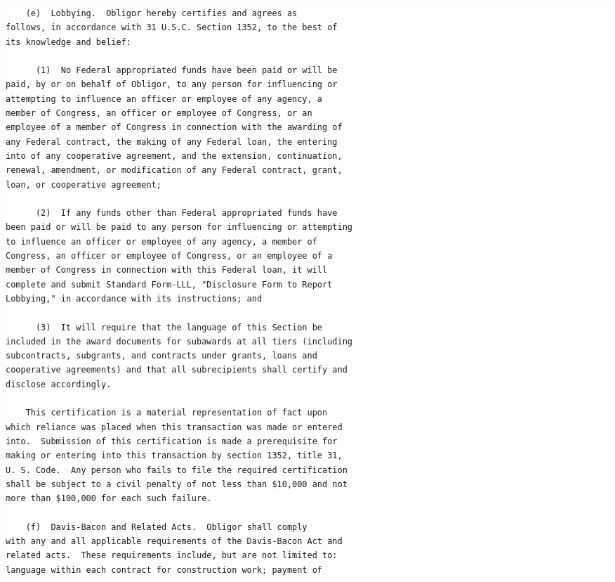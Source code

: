         (e)  Lobbying.  Obligor hereby certifies and agrees as  
    follows, in accordance with 31 U.S.C. Section 1352, to the best of  
    its knowledge and belief:  
  
          (1)  No Federal appropriated funds have been paid or will be  
    paid, by or on behalf of Obligor, to any person for influencing or  
    attempting to influence an officer or employee of any agency, a  
    member of Congress, an officer or employee of Congress, or an  
    employee of a member of Congress in connection with the awarding of  
    any Federal contract, the making of any Federal loan, the entering  
    into of any cooperative agreement, and the extension, continuation,  
    renewal, amendment, or modification of any Federal contract, grant,  
    loan, or cooperative agreement;  
  
          (2)  If any funds other than Federal appropriated funds have  
    been paid or will be paid to any person for influencing or attempting  
    to influence an officer or employee of any agency, a member of  
    Congress, an officer or employee of Congress, or an employee of a  
    member of Congress in connection with this Federal loan, it will  
    complete and submit Standard Form-LLL, "Disclosure Form to Report  
    Lobbying," in accordance with its instructions; and  
  
          (3)  It will require that the language of this Section be  
    included in the award documents for subawards at all tiers (including  
    subcontracts, subgrants, and contracts under grants, loans and  
    cooperative agreements) and that all subrecipients shall certify and  
    disclose accordingly.  
  
        This certification is a material representation of fact upon  
    which reliance was placed when this transaction was made or entered  
    into.  Submission of this certification is made a prerequisite for  
    making or entering into this transaction by section 1352, title 31,  
    U. S. Code.  Any person who fails to file the required certification  
    shall be subject to a civil penalty of not less than $10,000 and not  
    more than $100,000 for each such failure.  
  
        (f)  Davis-Bacon and Related Acts.  Obligor shall comply  
    with any and all applicable requirements of the Davis-Bacon Act and  
    related acts.  These requirements include, but are not limited to:  
    language within each contract for construction work; payment of  
